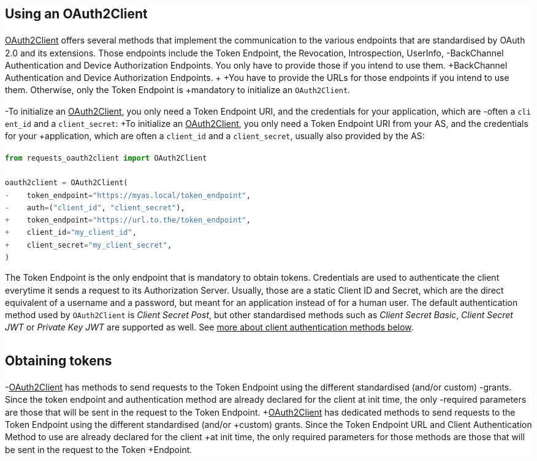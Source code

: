  ## Using an OAuth2Client
 
 [OAuth2Client] offers several methods that implement the communication to the various endpoints that are standardised by
 OAuth 2.0 and its extensions. Those endpoints include the Token Endpoint, the Revocation, Introspection, UserInfo,
-BackChannel Authentication and Device Authorization Endpoints. You only have to provide those if you intend to use them.
+BackChannel Authentication and Device Authorization Endpoints.
+
+You have to provide the URLs for those endpoints if you intend to use them. Otherwise, only the Token Endpoint is
+mandatory to initialize an `OAuth2Client`.
 
-To initialize an [OAuth2Client], you only need a Token Endpoint URI, and the credentials for your application, which are
-often a `client_id` and a `client_secret`:
+To initialize an [OAuth2Client], you only need a Token Endpoint URI from your AS, and the credentials for your
+application, which are often a `client_id` and a `client_secret`, usually also provided by the AS:
 
 ```python
 from requests_oauth2client import OAuth2Client
 
 oauth2client = OAuth2Client(
-    token_endpoint="https://myas.local/token_endpoint",
-    auth=("client_id", "client_secret"),
+    token_endpoint="https://url.to.the/token_endpoint",
+    client_id="my_client_id",
+    client_secret="my_client_secret",
 )
 ```
 
 The Token Endpoint is the only endpoint that is mandatory to obtain tokens. Credentials are used to authenticate the
 client everytime it sends a request to its Authorization Server. Usually, those are a static Client ID and Secret, which
 are the direct equivalent of a username and a password, but meant for an application instead of for a human user. The
 default authentication method used by `OAuth2Client` is *Client Secret Post*, but other standardised methods such as
 *Client Secret Basic*, *Client Secret JWT* or *Private Key JWT* are supported as well. See
 [more about client authentication methods below](#supported-client-authentication-methods).
 
 ## Obtaining tokens
 
-[OAuth2Client] has methods to send requests to the Token Endpoint using the different standardised (and/or custom)
-grants. Since the token endpoint and authentication method are already declared for the client at init time, the only
-required parameters are those that will be sent in the request to the Token Endpoint.
+[OAuth2Client] has dedicated methods to send requests to the Token Endpoint using the different standardised (and/or
+custom) grants. Since the Token Endpoint URL and Client Authentication Method to use are already declared for the client
+at init time, the only required parameters for those methods are those that will be sent in the request to the Token
+Endpoint.
 

 [apiclient]: https://guillp.github.io/requests_oauth2client/api/#requests_oauth2client.api_client.ApiClient
 [bearerauth]: https://guillp.github.io/requests_oauth2client/api/#requests_oauth2client.auth.BearerAuth
 [bearertoken]: https://guillp.github.io/requests_oauth2client/api/#requests_oauth2client.tokens.BearerToken
 [oauth2client]: https://guillp.github.io/requests_oauth2client/api/#requests_oauth2client.client.OAuth2Client
 [requests]: https://requests.readthedocs.io/en/latest/
 [requests.session]: https://requests.readthedocs.io/en/latest/api/#requests.Session